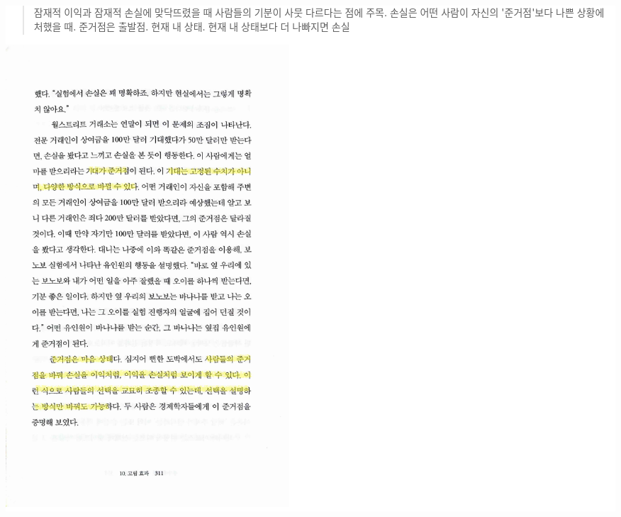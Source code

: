 > 잠재적 이익과 잠재적 손실에 맞닥뜨렸을 때 사람들의 기분이 사뭇 다르다는 점에 주목. 손실은 어떤 사람이 자신의 '준거점'보다 나쁜 상황에 처했을 때. 준거점은 출발점. 현재 내 상태. 현재 내 상태보다 더 나빠지면 손실

<img src="the_undoing_project/56.jpg" width="400"/>
